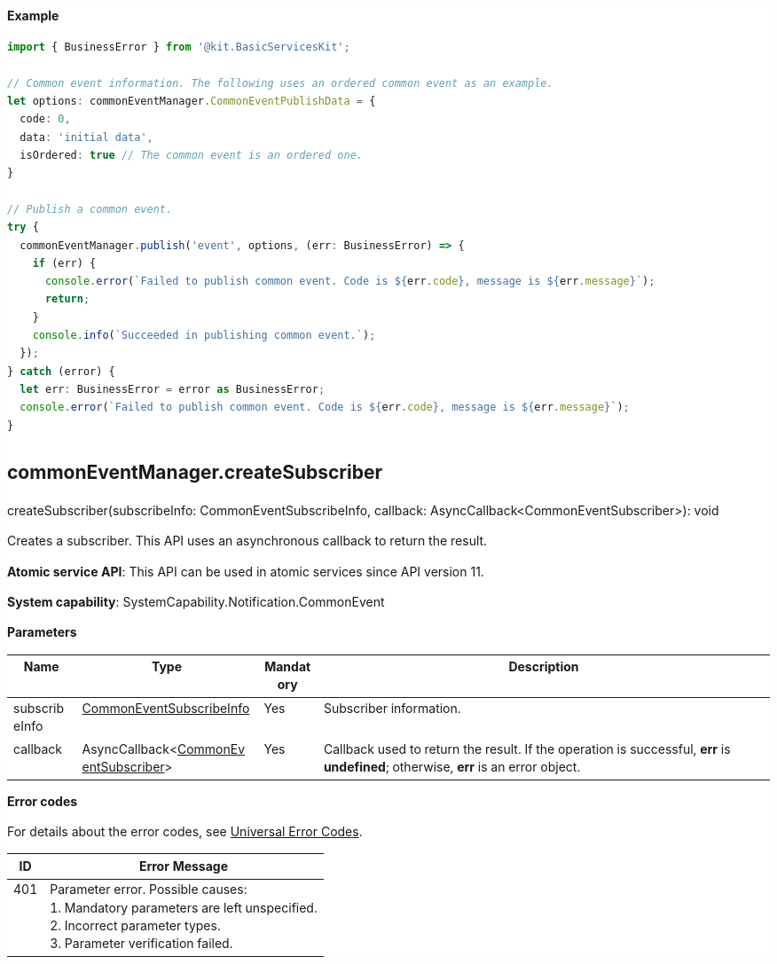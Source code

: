 **Example**

```ts
import { BusinessError } from '@kit.BasicServicesKit';

// Common event information. The following uses an ordered common event as an example.
let options: commonEventManager.CommonEventPublishData = {
  code: 0,
  data: 'initial data',
  isOrdered: true // The common event is an ordered one.
}

// Publish a common event.
try {
  commonEventManager.publish('event', options, (err: BusinessError) => {
    if (err) {
      console.error(`Failed to publish common event. Code is ${err.code}, message is ${err.message}`);
      return;
    }
    console.info(`Succeeded in publishing common event.`);
  });
} catch (error) {
  let err: BusinessError = error as BusinessError;
  console.error(`Failed to publish common event. Code is ${err.code}, message is ${err.message}`);
}
```

## commonEventManager.createSubscriber

createSubscriber(subscribeInfo: CommonEventSubscribeInfo, callback: AsyncCallback\<CommonEventSubscriber>): void

Creates a subscriber. This API uses an asynchronous callback to return the result.

**Atomic service API**: This API can be used in atomic services since API version 11.

**System capability**: SystemCapability.Notification.CommonEvent

**Parameters**

| Name         | Type                                                        | Mandatory| Description                      |
| ------------- | ------------------------------------------------------------ | ---- | -------------------------- |
| subscribeInfo | [CommonEventSubscribeInfo](./js-apis-inner-commonEvent-commonEventSubscribeInfo.md)        | Yes  | Subscriber information.            |
| callback      | AsyncCallback\<[CommonEventSubscriber](./js-apis-inner-commonEvent-commonEventSubscriber.md)> | Yes  | Callback used to return the result. If the operation is successful, **err** is **undefined**; otherwise, **err** is an error object.|

**Error codes**

For details about the error codes, see [Universal Error Codes](../errorcode-universal.md).

| ID| Error Message                           |
| -------- | ----------------------------------- |
| 401     | Parameter error. Possible causes:<br>1. Mandatory parameters are left unspecified.<br>2. Incorrect parameter types.<br>3. Parameter verification failed.    | 
